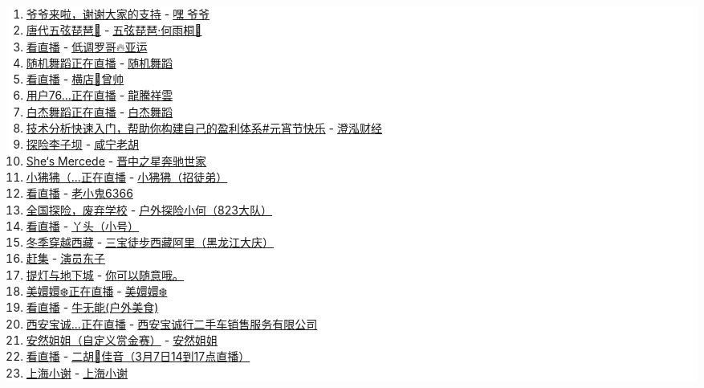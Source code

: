 1. [爷爷来啦，谢谢大家的支持](https://webcast.amemv.com/webcast/reflow/6936795247489993479) - [嘿 爷爷](https://www.iesdouyin.com/share/user/527360689972413?sec_uid=MS4wLjABAAAAUIrTnIfin4YjG0Gg8k9xndmcz4TGO5wcrCfpxyQyxcc)
1. [唐代五弦琵琶🌿](https://webcast.amemv.com/webcast/reflow/6936804230804015906) - [五弦琵琶·何雨桐🌿](https://www.iesdouyin.com/share/user/92466449965?sec_uid=MS4wLjABAAAA-XmvILu9VEhUPn2-6YEfDhisJZXq4otJVtrhO7BMhog)
1. [看直播](https://webcast.amemv.com/webcast/reflow/6936781958190205727) - [低调罗哥🔥亚运](https://www.iesdouyin.com/share/user/2053533584077352?sec_uid=MS4wLjABAAAAr91ENIFBy4lDn0zvHjJb33efP1Xky_zKWyGYk735GGsDNe5S2TEDyauYT9AOC4j1)
1. [随机舞蹈正在直播](https://webcast.amemv.com/webcast/reflow/6936809926933089037) - [随机舞蹈](https://www.iesdouyin.com/share/user/63997398258?sec_uid=MS4wLjABAAAAJhWYrhkleTKf5lRlWHWOJUbSsuXHH0NQDOI_TYBTCBw)
1. [看直播](https://webcast.amemv.com/webcast/reflow/6936810003311463176) - [横店💚曾帅](https://www.iesdouyin.com/share/user/3781945215427422?sec_uid=MS4wLjABAAAAsZLlvWeGFmQJ72ErNCn4yaVdPhEJErxDP1xLdqww6NmyLZq3_LFVpuMXQLhTctDD)
1. [用户76...正在直播](https://webcast.amemv.com/webcast/reflow/6936781216817466152) - [龍騰祥雲](https://www.iesdouyin.com/share/user/2814391280998175?sec_uid=MS4wLjABAAAAj6McFkiz13lZKoCuMn0-fhzTZjyHfJ1ESsDowRUZE9fTkz9fQIQytC7mAaPYPJet)
1. [白杰舞蹈正在直播](https://webcast.amemv.com/webcast/reflow/6936805172052003620) - [白杰舞蹈](https://www.iesdouyin.com/share/user/76102401690?sec_uid=MS4wLjABAAAAxUpMdjkItY95dRsemN5EvKCEVfKf593ta184v8Yen5k)
1. [技术分析快速入门，帮助你构建自己的盈利体系#元宵节快乐](https://webcast.amemv.com/webcast/reflow/6936501636445850376) - [澄泓财经](https://www.iesdouyin.com/share/user/111146264441?sec_uid=MS4wLjABAAAAKmn3bBWZsf79YDzAxYF9SUEYjQZg-08YP6_3GBp3-Uo)
1. [探险李子坝](https://webcast.amemv.com/webcast/reflow/6936776082641193764) - [咸宁老胡](https://www.iesdouyin.com/share/user/3632441126830701?sec_uid=MS4wLjABAAAATmBOi8Wos3v7Ja7wb_YNQeM0s1tcLV2BkBMEA2rn5oGxWs7f8bdo9brfJfpOb-c7)
1. [She‘s Mercede](https://webcast.amemv.com/webcast/reflow/6936804113514531619) - [晋中之星奔驰世家](https://www.iesdouyin.com/share/user/2383387834200616?sec_uid=MS4wLjABAAAANDoaAfnmLqSjUPa2HybBlpM4lJWsRaXsWMa5GnWCfjCWP0RxNT3myJgqOVmDQZpK)
1. [小狒狒（...正在直播](https://webcast.amemv.com/webcast/reflow/6936820064171608840) - [小狒狒（招徒弟）](https://www.iesdouyin.com/share/user/111612172626?sec_uid=MS4wLjABAAAAAfp79Hi1TEBaohSoXTAPWcx6J275DzlVtkzExid7AjY)
1. [看直播](https://webcast.amemv.com/webcast/reflow/6936813071532903203) - [老小鬼6366](https://www.iesdouyin.com/share/user/2159072518342779?sec_uid=MS4wLjABAAAA79gYpZb_n578EiUaNd-RZ0hhQaqrOft4C8LXAWo6k4PDUmRrlCF5-NTdjPMSWj7l)
1. [全国探险，废弃学校](https://webcast.amemv.com/webcast/reflow/6936811109517200165) - [户外探险小何（823大队）](https://www.iesdouyin.com/share/user/67025992947?sec_uid=MS4wLjABAAAACBi_Sa21Rf8f6CwO2O9dci4P1RJg2a22udgg1uXME_o)
1. [看直播](https://webcast.amemv.com/webcast/reflow/6936794832836840204) - [丫头（小号）](https://www.iesdouyin.com/share/user/71014693531?sec_uid=MS4wLjABAAAAPSmrkP4fQi-YctrATKlA93KATSY17kzvWD2_ajvMAsY)
1. [冬季穿越西藏](https://webcast.amemv.com/webcast/reflow/6936751654129666853) - [三宝徒步西藏阿里（黑龙江大庆）](https://www.iesdouyin.com/share/user/2181850424700192?sec_uid=MS4wLjABAAAAZBgdnCU_1F_39Q1EYJdAcGYOaCECPNCH8OiCJRa9zN51kTUv7T8ooT-JTV5xZyce)
1. [赶集](https://webcast.amemv.com/webcast/reflow/6936817491263982340) - [演员东子](https://www.iesdouyin.com/share/user/1635688750526032?sec_uid=MS4wLjABAAAAOq0Di_7mafHXQk0flfFrnNq4gzyL1PfFtaucWfcjzEOQoNHRzuMo0Q6P6qNoXFF_)
1. [提灯与地下城](https://webcast.amemv.com/webcast/reflow/6936782812934966029) - [你可以随意哦。](https://www.iesdouyin.com/share/user/99895973614?sec_uid=MS4wLjABAAAAwSoLWVLyrQzSW2IShpUkBN1g8AAPrQ84jJ3fmM8QIbg)
1. [美嬛嬛❄️正在直播](https://webcast.amemv.com/webcast/reflow/6936815182958742313) - [美嬛嬛❄️](https://www.iesdouyin.com/share/user/64104267453?sec_uid=MS4wLjABAAAAL01oyi-Yvrubn5e6Ka1wOqCXtFfQH69Avgrb_ttL9pc)
1. [看直播](https://webcast.amemv.com/webcast/reflow/6936787086947535620) - [牛无能(户外美食)](https://www.iesdouyin.com/share/user/107773824761?sec_uid=MS4wLjABAAAAlQXHzmlu7sm2TPaKn-eSDlLIv9BjpcgVTChCVuNW9Lg)
1. [西安宝诚...正在直播](https://webcast.amemv.com/webcast/reflow/6936804586644704030) - [西安宝诚行二手车销售服务有限公司](https://www.iesdouyin.com/share/user/3610418558283052?sec_uid=MS4wLjABAAAAezUXccsG1GOhZb9rbkRvjl3Or2wm-GEz9m6dWX82HkxB_DtBuQg1e5O-d4woahxU)
1. [安然姐姐（自定义赏金赛）](https://webcast.amemv.com/webcast/reflow/6936788369192373028) - [安然姐姐](https://www.iesdouyin.com/share/user/74097848721?sec_uid=MS4wLjABAAAABkZo-_9lxFQlc91JqMeFYgpgAFaPUxbsDwFLOZocN4I)
1. [看直播](https://webcast.amemv.com/webcast/reflow/6936776282185272104) - [二胡🌸佳音（3月7日14到17点直播）](https://www.iesdouyin.com/share/user/1811626194635167?sec_uid=MS4wLjABAAAA6kuB43zdbhmFQ3VA3Dc6xKRNIltRs8igIwl1PgIeUuLdfSPTFU_ueJBSTlIQCrLC)
1. [上海小谢](https://webcast.amemv.com/webcast/reflow/6936773051006651149) - [上海小谢](https://www.iesdouyin.com/share/user/4147008602647140?sec_uid=MS4wLjABAAAAnLN_g3CZkkXChGUk5MgIINpfNLY9EAiuxBCT9ayGUgjhXtBjA8CHhlZU1n2WuEHv)